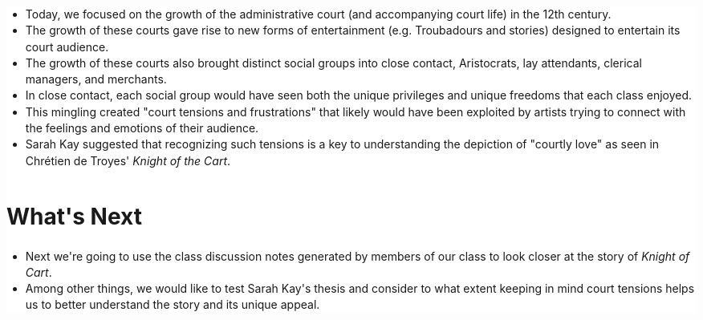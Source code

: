 * Today, we focused on the growth of the administrative court (and accompanying court life) in the 12th century.
* The growth of these courts gave rise to new forms of entertainment (e.g. Troubadours and stories) designed to entertain its court audience.
* The growth of these courts also brought distinct social groups into close contact, Aristocrats, lay attendants, clerical managers, and merchants. 
* In close contact, each social group would have seen both the unique privileges and unique freedoms that each class enjoyed. 
* This mingling created "court tensions and frustrations" that likely would have been exploited by artists trying to connect with the feelings and emotions of their audience.
* Sarah Kay suggested that recognizing such tensions is a key to understanding the depiction of "courtly love" as seen in Chrétien de Troyes' *Knight of the Cart*.

# What's Next

* Next we're going to use the class discussion notes generated by members of our class to look closer at the story of *Knight of Cart*. 
* Among other things, we would like to test Sarah Kay's thesis and consider to what extent keeping in mind court tensions helps us to better understand the story and its unique appeal.


